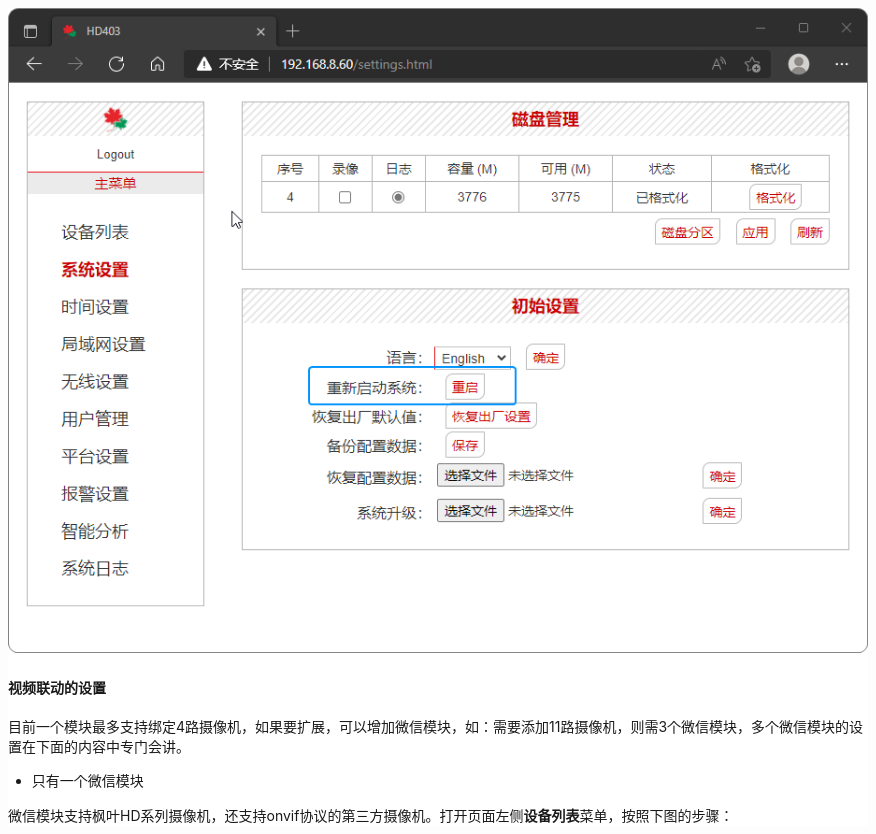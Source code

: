 ![web-重启](images/web-settings-reboot.png)

#### 视频联动的设置

目前一个模块最多支持绑定4路摄像机，如果要扩展，可以增加微信模块，如：需要添加11路摄像机，则需3个微信模块，多个微信模块的设置在下面的内容中专门会讲。

- 只有一个微信模块

微信模块支持枫叶HD系列摄像机，还支持onvif协议的第三方摄像机。打开页面左侧**设备列表**菜单，按照下图的步骤：
